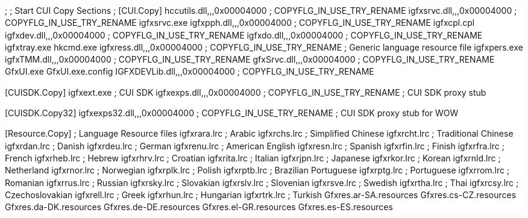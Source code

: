 ;
; Start CUI Copy Sections
;
[CUI.Copy]
hccutils.dll,,,0x00004000  ; COPYFLG_IN_USE_TRY_RENAME
igfxsrvc.dll,,,0x00004000  ; COPYFLG_IN_USE_TRY_RENAME
igfxsrvc.exe
igfxpph.dll,,,0x00004000  ; COPYFLG_IN_USE_TRY_RENAME
igfxcpl.cpl
igfxdev.dll,,,0x00004000  ; COPYFLG_IN_USE_TRY_RENAME
igfxdo.dll,,,0x00004000  ; COPYFLG_IN_USE_TRY_RENAME
igfxtray.exe
hkcmd.exe
igfxress.dll,,,0x00004000  ; COPYFLG_IN_USE_TRY_RENAME	     ; Generic language resource file
igfxpers.exe
igfxTMM.dll,,,0x00004000  ; COPYFLG_IN_USE_TRY_RENAME
gfxSrvc.dll,,,0x00004000  ; COPYFLG_IN_USE_TRY_RENAME
GfxUI.exe
GfxUI.exe.config
IGFXDEVLib.dll,,,0x00004000  ; COPYFLG_IN_USE_TRY_RENAME

[CUISDK.Copy]
igfxext.exe	; CUI SDK
igfxexps.dll,,,0x00004000  ; COPYFLG_IN_USE_TRY_RENAME  ; CUI SDK proxy stub

[CUISDK.Copy32]
igfxexps32.dll,,,0x00004000  ; COPYFLG_IN_USE_TRY_RENAME  ; CUI SDK proxy stub for WOW

[Resource.Copy]
; Language Resource files
igfxrara.lrc     ; Arabic 
igfxrchs.lrc    ; Simplified Chinese 
igfxrcht.lrc     ; Traditional Chinese 
igfxrdan.lrc    ; Danish 
igfxrdeu.lrc    ; German 
igfxrenu.lrc    ; American English 
igfxresn.lrc    ; Spanish 
igfxrfin.lrc     ; Finish 
igfxrfra.lrc     ; French 
igfxrheb.lrc    ; Hebrew 
igfxrhrv.lrc    ; Croatian 
igfxrita.lrc     ; Italian 
igfxrjpn.lrc    ; Japanese 
igfxrkor.lrc    ; Korean 
igfxrnld.lrc    ; Netherland 
igfxrnor.lrc    ; Norwegian 
igfxrplk.lrc    ; Polish 
igfxrptb.lrc    ; Brazilian Portuguese 
igfxrptg.lrc    ; Portuguese 
igfxrrom.lrc   ; Romanian 
igfxrrus.lrc    ; Russian 
igfxrsky.lrc    ; Slovakian 
igfxrslv.lrc     ; Slovenian 
igfxrsve.lrc    ; Swedish 
igfxrtha.lrc    ; Thai 
igfxrcsy.lrc    ; Czechoslovakian 
igfxrell.lrc     ; Greek 
igfxrhun.lrc   ; Hungarian 
igfxrtrk.lrc    ; Turkish 
Gfxres.ar-SA.resources 
Gfxres.cs-CZ.resources 
Gfxres.da-DK.resources 
Gfxres.de-DE.resources 
Gfxres.el-GR.resources 
Gfxres.es-ES.resources 